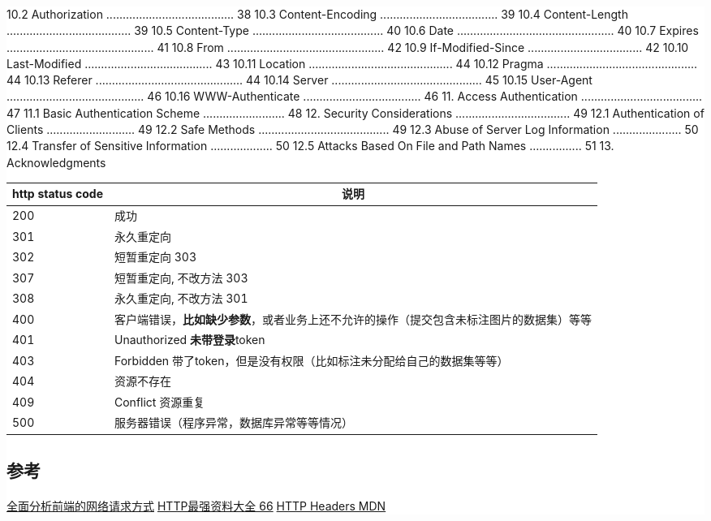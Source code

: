    10.2  Authorization ....................................... 38
   10.3  Content-Encoding .................................... 39
   10.4  Content-Length ...................................... 39
   10.5  Content-Type ........................................ 40
   10.6  Date ................................................ 40
   10.7  Expires ............................................. 41
   10.8  From ................................................ 42
   10.9  If-Modified-Since ................................... 42
   10.10 Last-Modified ....................................... 43
   10.11 Location ............................................ 44
   10.12 Pragma .............................................. 44
   10.13 Referer ............................................. 44
   10.14 Server .............................................. 45
   10.15 User-Agent .......................................... 46
   10.16 WWW-Authenticate .................................... 46
11. Access Authentication ..................................... 47
   11.1  Basic Authentication Scheme ......................... 48
12. Security Considerations ................................... 49
   12.1  Authentication of Clients ........................... 49
   12.2  Safe Methods ........................................ 49
   12.3  Abuse of Server Log Information ..................... 50
   12.4  Transfer of Sensitive Information ................... 50
   12.5  Attacks Based On File and Path Names ................ 51
13. Acknowledgments 

| http status code| 说明|
|--|--|
|200|	成功|
|301|	永久重定向|
|302|	短暂重定向 303|
|307|	短暂重定向, 不改方法 303|
|308|	永久重定向, 不改方法 301|
|400|	客户端错误，**比如缺少参数**，或者业务上还不允许的操作（提交包含未标注图片的数据集）等等|
|401|	Unauthorized **未带登录**token|
|403|	Forbidden 带了token，但是没有权限（比如标注未分配给自己的数据集等等）|
|404|	资源不存在|
|409|	Conflict 资源重复|
|500|	服务器错误（程序异常，数据库异常等等情况）|


## 参考

[全面分析前端的网络请求方式](https://segmentfault.com/a/1190000018668190)
[HTTP最强资料大全 66](https://juejin.im/post/58ddb636ac502e0063992865)
[HTTP Headers MDN](https://developer.mozilla.org/zh-CN/docs/Web/HTTP/Headers)